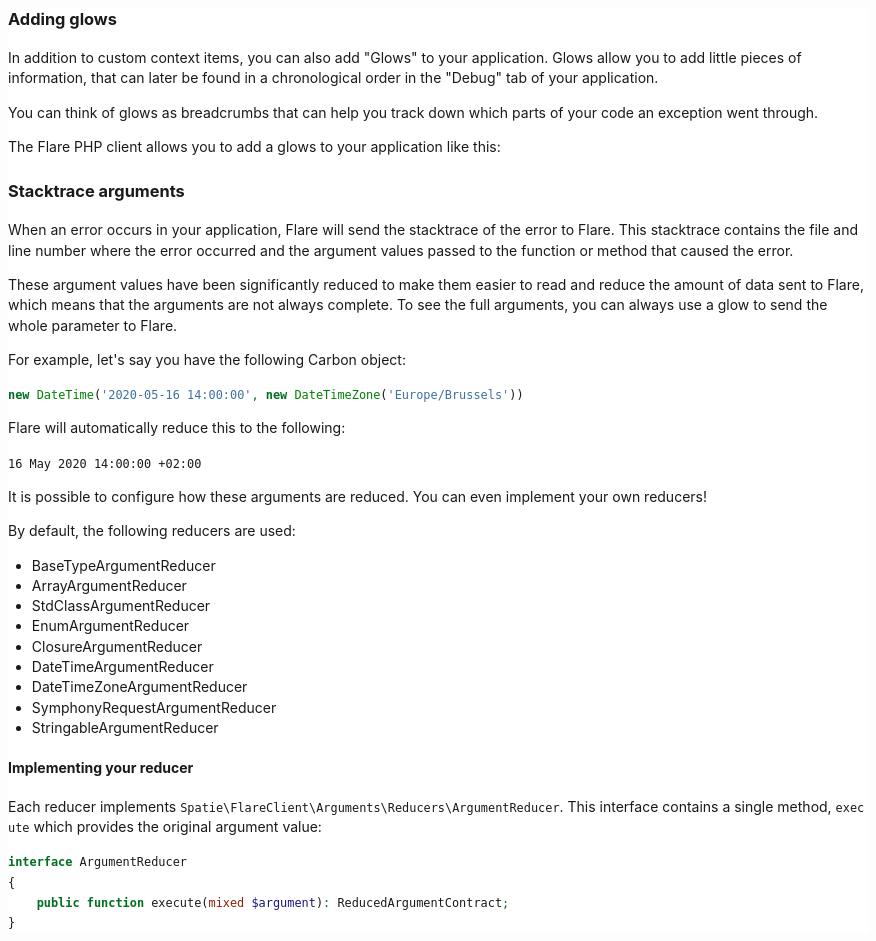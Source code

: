 ### Adding glows

In addition to custom context items, you can also add "Glows" to your application.
Glows allow you to add little pieces of information, that can later be found in a chronological order in the "Debug" tab of your application.

You can think of glows as breadcrumbs that can help you track down which parts of your code an exception went through.

The Flare PHP client allows you to add a glows to your application like this:


### Stacktrace arguments


When an error occurs in your application, Flare will send the stacktrace of the error to Flare. This stacktrace contains the file and line number where the error occurred and the argument values passed to the function or method that caused the error.

These argument values have been significantly reduced to make them easier to read and reduce the amount of data sent to Flare, which means that the arguments are not always complete. To see the full arguments, you can always use a glow to send the whole parameter to Flare.

For example, let's say you have the following Carbon object:

```php
new DateTime('2020-05-16 14:00:00', new DateTimeZone('Europe/Brussels'))
```

Flare will automatically reduce this to the following:

```
16 May 2020 14:00:00 +02:00
```

It is possible to configure how these arguments are reduced. You can even implement your own reducers!

By default, the following reducers are used:

- BaseTypeArgumentReducer
- ArrayArgumentReducer
- StdClassArgumentReducer
- EnumArgumentReducer
- ClosureArgumentReducer
- DateTimeArgumentReducer
- DateTimeZoneArgumentReducer
- SymphonyRequestArgumentReducer
- StringableArgumentReducer

#### Implementing your reducer

Each reducer implements `Spatie\FlareClient\Arguments\Reducers\ArgumentReducer`. This interface contains a single method, `execute` which provides the original argument value:

```php
interface ArgumentReducer
{
    public function execute(mixed $argument): ReducedArgumentContract;
}
```
